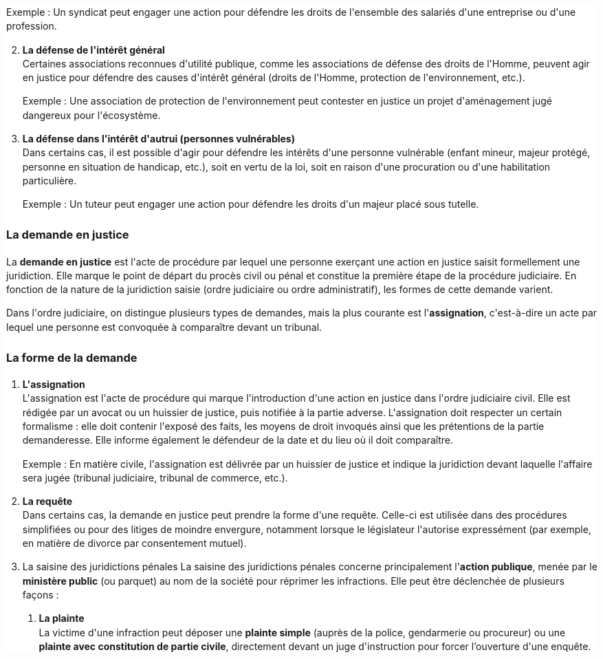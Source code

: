    Exemple : Un syndicat peut engager une action pour défendre les droits de l'ensemble des salariés d'une entreprise ou d'une profession.

2. **La défense de l'intérêt général**  
   Certaines associations reconnues d'utilité publique, comme les associations de défense des droits de l'Homme, peuvent agir en justice pour défendre des causes d'intérêt général (droits de l'Homme, protection de l'environnement, etc.).

   Exemple : Une association de protection de l'environnement peut contester en justice un projet d'aménagement jugé dangereux pour l'écosystème.

3. **La défense dans l'intérêt d'autrui (personnes vulnérables)**  
   Dans certains cas, il est possible d'agir pour défendre les intérêts d'une personne vulnérable (enfant mineur, majeur protégé, personne en situation de handicap, etc.), soit en vertu de la loi, soit en raison d'une procuration ou d'une habilitation particulière.

   Exemple : Un tuteur peut engager une action pour défendre les droits d'un majeur placé sous tutelle.

### La demande en justice

La **demande en justice** est l'acte de procédure par lequel une personne exerçant une action en justice saisit formellement une juridiction. Elle marque le point de départ du procès civil ou pénal et constitue la première étape de la procédure judiciaire. En fonction de la nature de la juridiction saisie (ordre judiciaire ou ordre administratif), les formes de cette demande varient.

Dans l'ordre judiciaire, on distingue plusieurs types de demandes, mais la plus courante est l'**assignation**, c'est-à-dire un acte par lequel une personne est convoquée à comparaître devant un tribunal.

### La forme de la demande

1. **L'assignation**  
   L'assignation est l'acte de procédure qui marque l'introduction d'une action en justice dans l'ordre judiciaire civil. Elle est rédigée par un avocat ou un huissier de justice, puis notifiée à la partie adverse. L'assignation doit respecter un certain formalisme : elle doit contenir l'exposé des faits, les moyens de droit invoqués ainsi que les prétentions de la partie demanderesse. Elle informe également le défendeur de la date et du lieu où il doit comparaître.

   Exemple : En matière civile, l'assignation est délivrée par un huissier de justice et indique la juridiction devant laquelle l'affaire sera jugée (tribunal judiciaire, tribunal de commerce, etc.).

2. **La requête**  
   Dans certains cas, la demande en justice peut prendre la forme d'une requête. Celle-ci est utilisée dans des procédures simplifiées ou pour des litiges de moindre envergure, notamment lorsque le législateur l'autorise expressément (par exemple, en matière de divorce par consentement mutuel).
 
3. La saisine des juridictions pénales
   La saisine des juridictions pénales concerne principalement l'**action publique**, menée par le **ministère public** (ou parquet) au nom de la société pour réprimer les infractions. Elle peut être déclenchée de plusieurs façons :
	
	1. **La plainte**  
	    La victime d'une infraction peut déposer une **plainte simple** (auprès de la police, gendarmerie ou procureur) ou une **plainte avec constitution de partie civile**, directement devant un juge d'instruction pour forcer l’ouverture d'une enquête.
	    